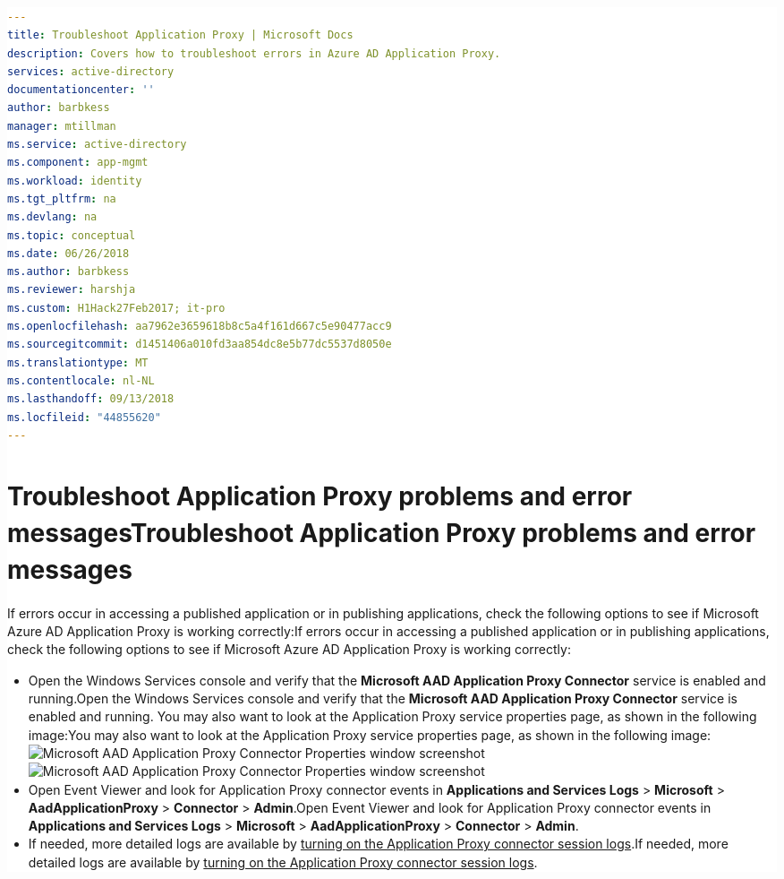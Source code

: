 ```yaml
---
title: Troubleshoot Application Proxy | Microsoft Docs
description: Covers how to troubleshoot errors in Azure AD Application Proxy.
services: active-directory
documentationcenter: ''
author: barbkess
manager: mtillman
ms.service: active-directory
ms.component: app-mgmt
ms.workload: identity
ms.tgt_pltfrm: na
ms.devlang: na
ms.topic: conceptual
ms.date: 06/26/2018
ms.author: barbkess
ms.reviewer: harshja
ms.custom: H1Hack27Feb2017; it-pro
ms.openlocfilehash: aa7962e3659618b8c5a4f161d667c5e90477acc9
ms.sourcegitcommit: d1451406a010fd3aa854dc8e5b77dc5537d8050e
ms.translationtype: MT
ms.contentlocale: nl-NL
ms.lasthandoff: 09/13/2018
ms.locfileid: "44855620"
---
```

# <a name="troubleshoot-application-proxy-problems-and-error-messages"></a><span data-ttu-id="cf8bd-103">Troubleshoot Application Proxy problems and error messages</span><span class="sxs-lookup"><span data-stu-id="cf8bd-103">Troubleshoot Application Proxy problems and error messages</span></span>
<span data-ttu-id="cf8bd-104">If errors occur in accessing a published application or in publishing applications, check the following options to see if Microsoft Azure AD Application Proxy is working correctly:</span><span class="sxs-lookup"><span data-stu-id="cf8bd-104">If errors occur in accessing a published application or in publishing applications, check the following options to see if Microsoft Azure AD Application Proxy is working correctly:</span></span>

* <span data-ttu-id="cf8bd-105">Open the Windows Services console and verify that the **Microsoft AAD Application Proxy Connector** service is enabled and running.</span><span class="sxs-lookup"><span data-stu-id="cf8bd-105">Open the Windows Services console and verify that the **Microsoft AAD Application Proxy Connector** service is enabled and running.</span></span> <span data-ttu-id="cf8bd-106">You may also want to look at the Application Proxy service properties page, as shown in the following image:</span><span class="sxs-lookup"><span data-stu-id="cf8bd-106">You may also want to look at the Application Proxy service properties page, as shown in the following image:</span></span>  
  <span data-ttu-id="cf8bd-107">![Microsoft AAD Application Proxy Connector Properties window screenshot](./media/application-proxy-troubleshoot/connectorproperties.png)</span><span class="sxs-lookup"><span data-stu-id="cf8bd-107">![Microsoft AAD Application Proxy Connector Properties window screenshot](./media/application-proxy-troubleshoot/connectorproperties.png)</span></span>
* <span data-ttu-id="cf8bd-108">Open Event Viewer and look for Application Proxy connector events in **Applications and Services Logs** > **Microsoft** > **AadApplicationProxy** > **Connector** > **Admin**.</span><span class="sxs-lookup"><span data-stu-id="cf8bd-108">Open Event Viewer and look for Application Proxy connector events in **Applications and Services Logs** > **Microsoft** > **AadApplicationProxy** > **Connector** > **Admin**.</span></span>
* <span data-ttu-id="cf8bd-109">If needed, more detailed logs are available by [turning on the Application Proxy connector session logs](application-proxy-connectors.md#under-the-hood).</span><span class="sxs-lookup"><span data-stu-id="cf8bd-109">If needed, more detailed logs are available by [turning on the Application Proxy connector session logs](application-proxy-connectors.md#under-the-hood).</span></span>
